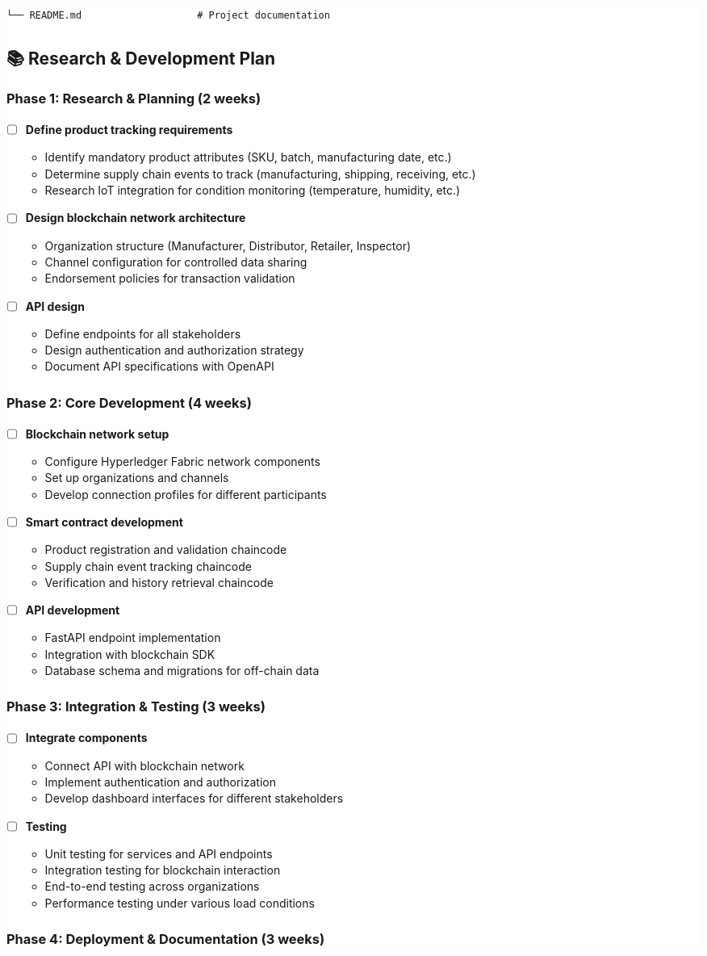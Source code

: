 ```
└── README.md                    # Project documentation
```

## 📚 Research & Development Plan

### Phase 1: Research & Planning (2 weeks)

- [ ] **Define product tracking requirements**
  - Identify mandatory product attributes (SKU, batch, manufacturing date, etc.)  
  - Determine supply chain events to track (manufacturing, shipping, receiving, etc.)
  - Research IoT integration for condition monitoring (temperature, humidity, etc.)
  
- [ ] **Design blockchain network architecture**
  - Organization structure (Manufacturer, Distributor, Retailer, Inspector)
  - Channel configuration for controlled data sharing
  - Endorsement policies for transaction validation

- [ ] **API design**
  - Define endpoints for all stakeholders
  - Design authentication and authorization strategy
  - Document API specifications with OpenAPI

### Phase 2: Core Development (4 weeks)

- [ ] **Blockchain network setup**
  - Configure Hyperledger Fabric network components
  - Set up organizations and channels
  - Develop connection profiles for different participants

- [ ] **Smart contract development**
  - Product registration and validation chaincode
  - Supply chain event tracking chaincode
  - Verification and history retrieval chaincode

- [ ] **API development**
  - FastAPI endpoint implementation
  - Integration with blockchain SDK
  - Database schema and migrations for off-chain data

### Phase 3: Integration & Testing (3 weeks)

- [ ] **Integrate components**
  - Connect API with blockchain network
  - Implement authentication and authorization
  - Develop dashboard interfaces for different stakeholders

- [ ] **Testing**
  - Unit testing for services and API endpoints
  - Integration testing for blockchain interaction
  - End-to-end testing across organizations
  - Performance testing under various load conditions

### Phase 4: Deployment & Documentation (3 weeks)
